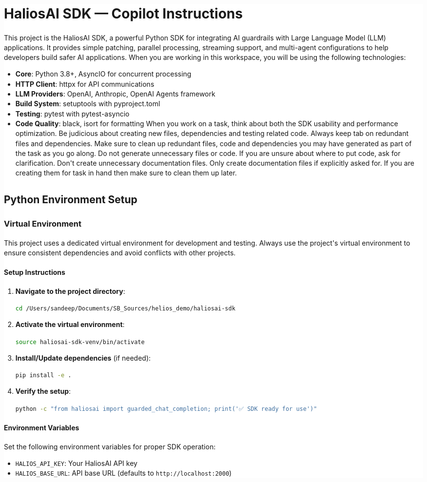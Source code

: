 # HaliosAI SDK — Copilot Instructions

This project is the HaliosAI SDK, a powerful Python SDK for integrating AI guardrails with Large Language Model (LLM) applications. It provides simple patching, parallel processing, streaming support, and multi-agent configurations to help developers build safer AI applications.
When you are working in this workspace, you will be using the following technologies:
- **Core**: Python 3.8+, AsyncIO for concurrent processing
- **HTTP Client**: httpx for API communications
- **LLM Providers**: OpenAI, Anthropic, OpenAI Agents framework
- **Build System**: setuptools with pyproject.toml
- **Testing**: pytest with pytest-asyncio
- **Code Quality**: black, isort for formatting
When you work on a task, think about both the SDK usability and performance optimization.
Be judicious about creating new files, dependencies and testing related code. Always keep tab on redundant files and dependencies.
Make sure to clean up redundant files, code and dependencies you may have generated as part of the task as you go along.
Do not generate unnecessary files or code.
If you are unsure about where to put code, ask for clarification.
Don't create unnecessary documentation files. Only create documentation files if explicitly asked for. If you are creating them for task in hand then make sure to clean them up later.

## Python Environment Setup

### Virtual Environment
This project uses a dedicated virtual environment for development and testing. Always use the project's virtual environment to ensure consistent dependencies and avoid conflicts with other projects.

#### Setup Instructions
1. **Navigate to the project directory**:
   ```bash
   cd /Users/sandeep/Documents/SB_Sources/helios_demo/haliosai-sdk
   ```

2. **Activate the virtual environment**:
   ```bash
   source haliosai-sdk-venv/bin/activate
   ```

3. **Install/Update dependencies** (if needed):
   ```bash
   pip install -e .
   ```

4. **Verify the setup**:
   ```bash
   python -c "from haliosai import guarded_chat_completion; print('✅ SDK ready for use')"
   ```

#### Environment Variables
Set the following environment variables for proper SDK operation:
- `HALIOS_API_KEY`: Your HaliosAI API key
- `HALIOS_BASE_URL`: API base URL (defaults to `http://localhost:2000`)
